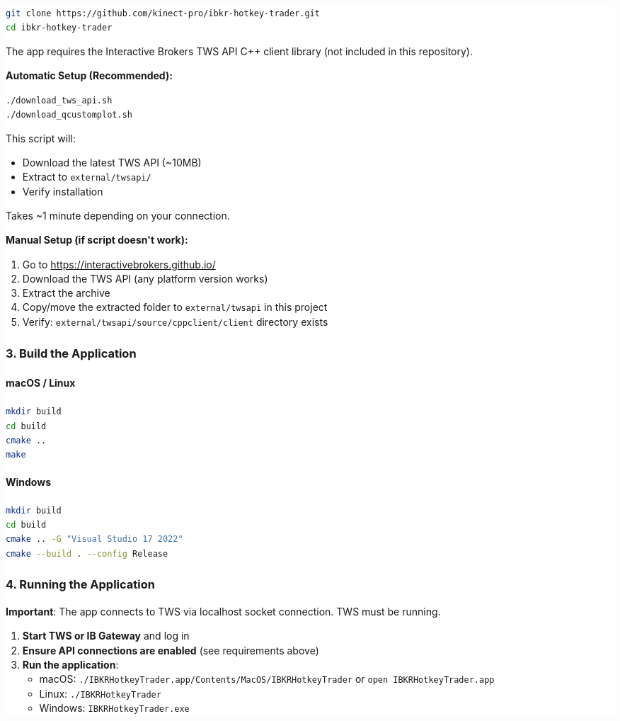 ```bash
git clone https://github.com/kinect-pro/ibkr-hotkey-trader.git
cd ibkr-hotkey-trader
```

The app requires the Interactive Brokers TWS API C++ client library (not included in this repository).

**Automatic Setup (Recommended):**
```bash
./download_tws_api.sh
./download_qcustomplot.sh
```

This script will:
- Download the latest TWS API (~10MB)
- Extract to `external/twsapi/`
- Verify installation

Takes ~1 minute depending on your connection.

**Manual Setup (if script doesn't work):**
1. Go to https://interactivebrokers.github.io/
2. Download the TWS API (any platform version works)
3. Extract the archive
4. Copy/move the extracted folder to `external/twsapi` in this project
5. Verify: `external/twsapi/source/cppclient/client` directory exists

### 3. Build the Application

#### macOS / Linux
```bash
mkdir build
cd build
cmake ..
make
```

#### Windows
```bash
mkdir build
cd build
cmake .. -G "Visual Studio 17 2022"
cmake --build . --config Release
```

### 4. Running the Application

**Important**: The app connects to TWS via localhost socket connection. TWS must be running.

1. **Start TWS or IB Gateway** and log in
2. **Ensure API connections are enabled** (see requirements above)
3. **Run the application**:
   - macOS: `./IBKRHotkeyTrader.app/Contents/MacOS/IBKRHotkeyTrader` or `open IBKRHotkeyTrader.app`
   - Linux: `./IBKRHotkeyTrader`
   - Windows: `IBKRHotkeyTrader.exe`

